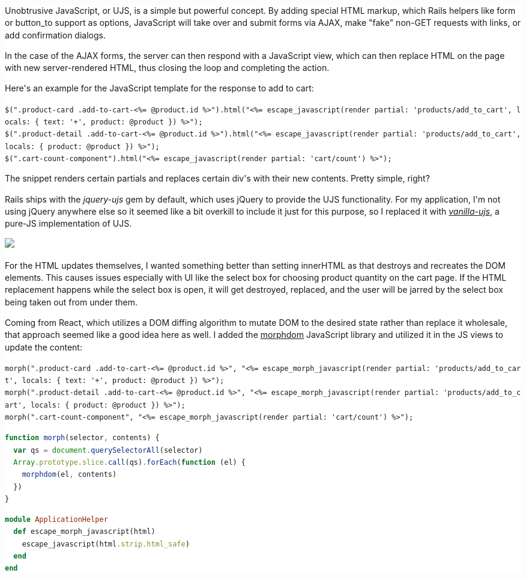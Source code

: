 Unobtrusive JavaScript, or UJS, is a simple but powerful concept. By adding special HTML markup, which Rails helpers like form or button_to support as options, JavaScript will take over and submit forms via AJAX, make "fake" non-GET requests with links, or add confirmation dialogs.

In the case of the AJAX forms, the server can then respond with a JavaScript view, which can then replace HTML on the page with new server-rendered HTML, thus closing the loop and completing the action.

Here's an example for the JavaScript template for the response to add to cart:

```erb
$(".product-card .add-to-cart-<%= @product.id %>").html("<%= escape_javascript(render partial: 'products/add_to_cart', locals: { text: '+', product: @product }) %>");
$(".product-detail .add-to-cart-<%= @product.id %>").html("<%= escape_javascript(render partial: 'products/add_to_cart', locals: { product: @product }) %>");
$(".cart-count-component").html("<%= escape_javascript(render partial: 'cart/count') %>");
```

The snippet renders certain partials and replaces certain div's with their new contents. Pretty simple, right?

Rails ships with the _jquery-ujs_ gem by default, which uses jQuery to provide the UJS functionality. For my application, I'm not using jQuery anywhere else so it seemed like a bit overkill to include it just for this purpose, so I replaced it with [_vanilla-ujs_](https://github.com/hauleth/vanilla-ujs), a pure-JS implementation of UJS.

![](/images/replacing-react-with-rails-3.jpg)

For the HTML updates themselves, I wanted something better than setting innerHTML as that destroys and recreates the DOM elements. This causes issues especially with UI like the select box for choosing product quantity on the cart page. If the HTML replacement happens while the select box is open, it will get destroyed, replaced, and the user will be jarred by the select box being taken out from under them.

Coming from React, which utilizes a DOM diffing algorithm to mutate DOM to the desired state rather than replace it wholesale, that approach seemed like a good idea here as well. I added the [morphdom](https://github.com/patrick-steele-idem/morphdom) JavaScript library and utilized it in the JS views to update the content:

```erb
morph(".product-card .add-to-cart-<%= @product.id %>", "<%= escape_morph_javascript(render partial: 'products/add_to_cart', locals: { text: '+', product: @product }) %>");
morph(".product-detail .add-to-cart-<%= @product.id %>", "<%= escape_morph_javascript(render partial: 'products/add_to_cart', locals: { product: @product }) %>");
morph(".cart-count-component", "<%= escape_morph_javascript(render partial: 'cart/count') %>");
```

```javascript
function morph(selector, contents) {
  var qs = document.querySelectorAll(selector)
  Array.prototype.slice.call(qs).forEach(function (el) {
    morphdom(el, contents)
  })
}
```

```ruby
module ApplicationHelper
  def escape_morph_javascript(html)
    escape_javascript(html.strip.html_safe)
  end
end
```
